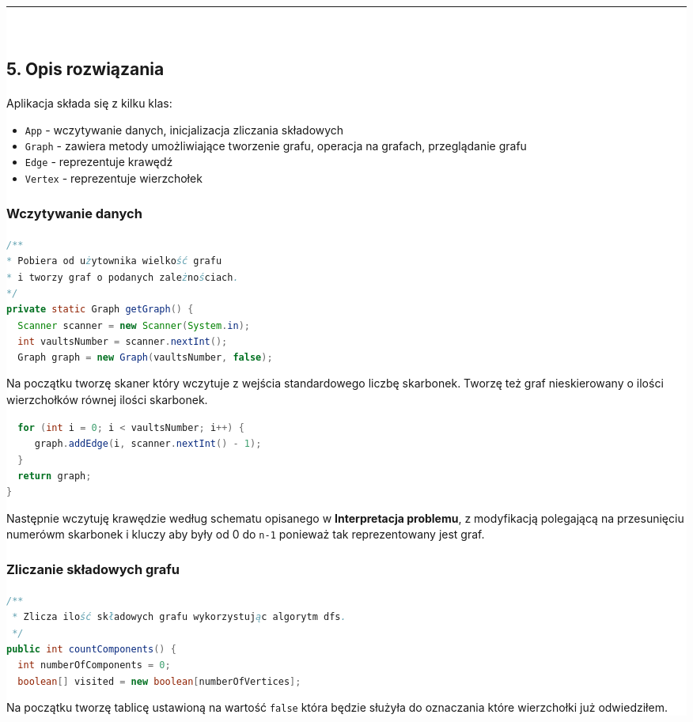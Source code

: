 ----------
<br>

## **5. Opis rozwiązania**

Aplikacja składa się z kilku klas:
* `App` - wczytywanie danych, inicjalizacja zliczania składowych
* `Graph` - zawiera metody umożliwiające tworzenie grafu, operacja na grafach, przeglądanie grafu
* `Edge` - reprezentuje krawędź
* `Vertex` - reprezentuje wierzchołek

### **Wczytywanie danych**

```java
/**
* Pobiera od użytownika wielkość grafu 
* i tworzy graf o podanych zależnościach.
*/
private static Graph getGraph() {
  Scanner scanner = new Scanner(System.in);
  int vaultsNumber = scanner.nextInt();
  Graph graph = new Graph(vaultsNumber, false);
```
Na początku tworzę skaner który wczytuje z wejścia standardowego liczbę skarbonek. Tworzę też graf nieskierowany o 
ilości wierzchołków równej ilości skarbonek.

```java
  for (int i = 0; i < vaultsNumber; i++) {
     graph.addEdge(i, scanner.nextInt() - 1);
  }
  return graph;
}
```
Następnie wczytuję krawędzie według schematu opisanego w **Interpretacja problemu**, z modyfikacją polegającą na 
przesunięciu numerówm skarbonek i kluczy aby były od 0 do `n-1` ponieważ tak reprezentowany jest graf.

### **Zliczanie składowych grafu**

```java
/**
 * Zlicza ilość składowych grafu wykorzystując algorytm dfs.
 */
public int countComponents() {
  int numberOfComponents = 0;
  boolean[] visited = new boolean[numberOfVertices];
```
Na początku tworzę tablicę ustawioną na wartość `false` która będzie służyła do oznaczania które wierzchołki już 
odwiedziłem.
